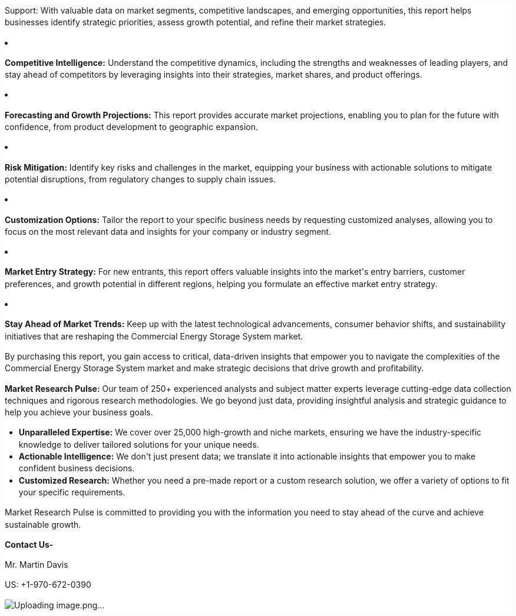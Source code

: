 Support:</strong> With valuable data on market segments, competitive landscapes, and emerging opportunities, this report helps businesses identify strategic priorities, assess growth potential, and refine their market strategies.</p></li><li><p><strong>Competitive Intelligence:</strong> Understand the competitive dynamics, including the strengths and weaknesses of leading players, and stay ahead of competitors by leveraging insights into their strategies, market shares, and product offerings.</p></li><li><p><strong>Forecasting and Growth Projections:</strong> This report provides accurate market projections, enabling you to plan for the future with confidence, from product development to geographic expansion.</p></li><li><p><strong>Risk Mitigation:</strong> Identify key risks and challenges in the market, equipping your business with actionable solutions to mitigate potential disruptions, from regulatory changes to supply chain issues.</p></li><li><p><strong>Customization Options:</strong> Tailor the report to your specific business needs by requesting customized analyses, allowing you to focus on the most relevant data and insights for your company or industry segment.</p></li><li><p><strong>Market Entry Strategy:</strong> For new entrants, this report offers valuable insights into the market's entry barriers, customer preferences, and growth potential in different regions, helping you formulate an effective market entry strategy.</p></li><li><p><strong>Stay Ahead of Market Trends:</strong> Keep up with the latest technological advancements, consumer behavior shifts, and sustainability initiatives that are reshaping the Commercial Energy Storage System market.</p></li></ol><p>By purchasing this report, you gain access to critical, data-driven insights that empower you to navigate the complexities of the Commercial Energy Storage System market and make strategic decisions that drive growth and profitability.</p><p><strong>Market Research Pulse:</strong>&nbsp;Our team of 250+ experienced analysts and subject matter experts leverage cutting-edge data collection techniques and rigorous research methodologies. We go beyond just data, providing insightful analysis and strategic guidance to help you achieve your business goals.</p><ul><li><strong>Unparalleled Expertise:</strong>&nbsp;We cover over 25,000 high-growth and niche markets, ensuring we have the industry-specific knowledge to deliver tailored solutions for your unique needs.</li><li><strong>Actionable Intelligence:</strong>&nbsp;We don't just present data; we translate it into actionable insights that empower you to make confident business decisions.</li><li><strong>Customized Research:</strong>&nbsp;Whether you need a pre-made report or a custom research solution, we offer a variety of options to fit your specific requirements.</li></ul><p>Market Research Pulse is committed to providing you with the information you need to stay ahead of the curve and achieve sustainable growth.</p><p><strong>Contact Us-</strong></p><p>Mr. Martin Davis</p><p>US: +1-970-672-0390</p>
![Uploading image.png…]()

